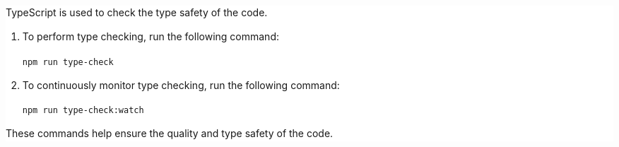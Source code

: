 TypeScript is used to check the type safety of the code.

1. To perform type checking, run the following command:

   ```bash
   npm run type-check
   ```

2. To continuously monitor type checking, run the following command:

   ```bash
   npm run type-check:watch
   ```

These commands help ensure the quality and type safety of the code.
